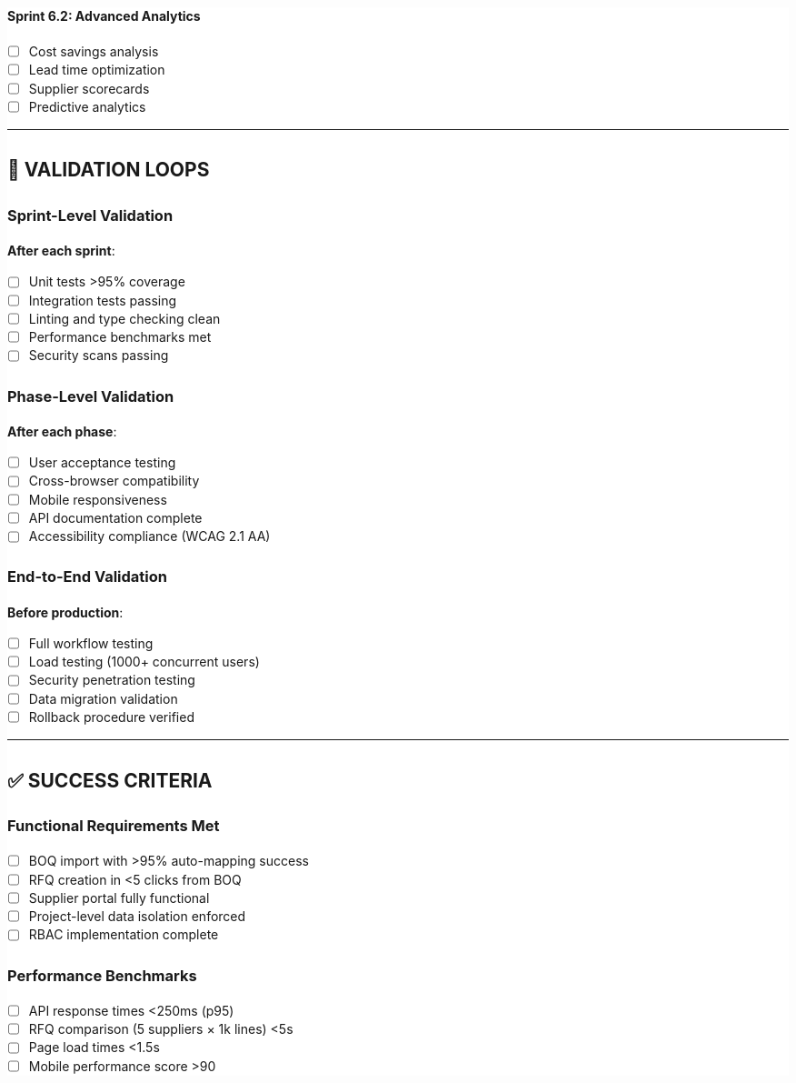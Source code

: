 #### Sprint 6.2: Advanced Analytics
- [ ] Cost savings analysis
- [ ] Lead time optimization
- [ ] Supplier scorecards
- [ ] Predictive analytics

---

## 🔄 VALIDATION LOOPS

### Sprint-Level Validation
**After each sprint**:
- [ ] Unit tests >95% coverage
- [ ] Integration tests passing
- [ ] Linting and type checking clean
- [ ] Performance benchmarks met
- [ ] Security scans passing

### Phase-Level Validation
**After each phase**:
- [ ] User acceptance testing
- [ ] Cross-browser compatibility
- [ ] Mobile responsiveness
- [ ] API documentation complete
- [ ] Accessibility compliance (WCAG 2.1 AA)

### End-to-End Validation
**Before production**:
- [ ] Full workflow testing
- [ ] Load testing (1000+ concurrent users)
- [ ] Security penetration testing
- [ ] Data migration validation
- [ ] Rollback procedure verified

---

## ✅ SUCCESS CRITERIA

### Functional Requirements Met
- [ ] BOQ import with >95% auto-mapping success
- [ ] RFQ creation in <5 clicks from BOQ
- [ ] Supplier portal fully functional
- [ ] Project-level data isolation enforced
- [ ] RBAC implementation complete

### Performance Benchmarks
- [ ] API response times <250ms (p95)
- [ ] RFQ comparison (5 suppliers × 1k lines) <5s
- [ ] Page load times <1.5s
- [ ] Mobile performance score >90
